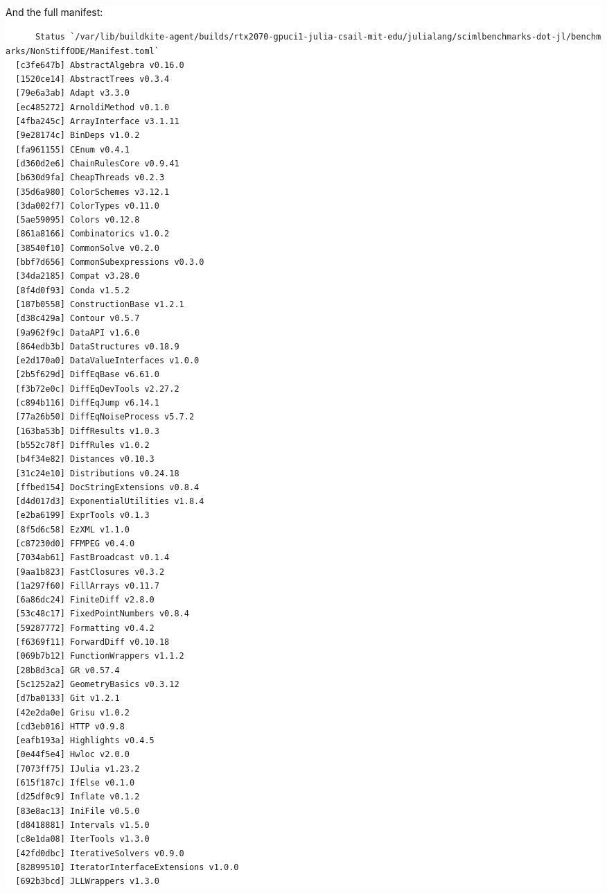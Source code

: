 And the full manifest:

```
      Status `/var/lib/buildkite-agent/builds/rtx2070-gpuci1-julia-csail-mit-edu/julialang/scimlbenchmarks-dot-jl/benchmarks/NonStiffODE/Manifest.toml`
  [c3fe647b] AbstractAlgebra v0.16.0
  [1520ce14] AbstractTrees v0.3.4
  [79e6a3ab] Adapt v3.3.0
  [ec485272] ArnoldiMethod v0.1.0
  [4fba245c] ArrayInterface v3.1.11
  [9e28174c] BinDeps v1.0.2
  [fa961155] CEnum v0.4.1
  [d360d2e6] ChainRulesCore v0.9.41
  [b630d9fa] CheapThreads v0.2.3
  [35d6a980] ColorSchemes v3.12.1
  [3da002f7] ColorTypes v0.11.0
  [5ae59095] Colors v0.12.8
  [861a8166] Combinatorics v1.0.2
  [38540f10] CommonSolve v0.2.0
  [bbf7d656] CommonSubexpressions v0.3.0
  [34da2185] Compat v3.28.0
  [8f4d0f93] Conda v1.5.2
  [187b0558] ConstructionBase v1.2.1
  [d38c429a] Contour v0.5.7
  [9a962f9c] DataAPI v1.6.0
  [864edb3b] DataStructures v0.18.9
  [e2d170a0] DataValueInterfaces v1.0.0
  [2b5f629d] DiffEqBase v6.61.0
  [f3b72e0c] DiffEqDevTools v2.27.2
  [c894b116] DiffEqJump v6.14.1
  [77a26b50] DiffEqNoiseProcess v5.7.2
  [163ba53b] DiffResults v1.0.3
  [b552c78f] DiffRules v1.0.2
  [b4f34e82] Distances v0.10.3
  [31c24e10] Distributions v0.24.18
  [ffbed154] DocStringExtensions v0.8.4
  [d4d017d3] ExponentialUtilities v1.8.4
  [e2ba6199] ExprTools v0.1.3
  [8f5d6c58] EzXML v1.1.0
  [c87230d0] FFMPEG v0.4.0
  [7034ab61] FastBroadcast v0.1.4
  [9aa1b823] FastClosures v0.3.2
  [1a297f60] FillArrays v0.11.7
  [6a86dc24] FiniteDiff v2.8.0
  [53c48c17] FixedPointNumbers v0.8.4
  [59287772] Formatting v0.4.2
  [f6369f11] ForwardDiff v0.10.18
  [069b7b12] FunctionWrappers v1.1.2
  [28b8d3ca] GR v0.57.4
  [5c1252a2] GeometryBasics v0.3.12
  [d7ba0133] Git v1.2.1
  [42e2da0e] Grisu v1.0.2
  [cd3eb016] HTTP v0.9.8
  [eafb193a] Highlights v0.4.5
  [0e44f5e4] Hwloc v2.0.0
  [7073ff75] IJulia v1.23.2
  [615f187c] IfElse v0.1.0
  [d25df0c9] Inflate v0.1.2
  [83e8ac13] IniFile v0.5.0
  [d8418881] Intervals v1.5.0
  [c8e1da08] IterTools v1.3.0
  [42fd0dbc] IterativeSolvers v0.9.0
  [82899510] IteratorInterfaceExtensions v1.0.0
  [692b3bcd] JLLWrappers v1.3.0
```